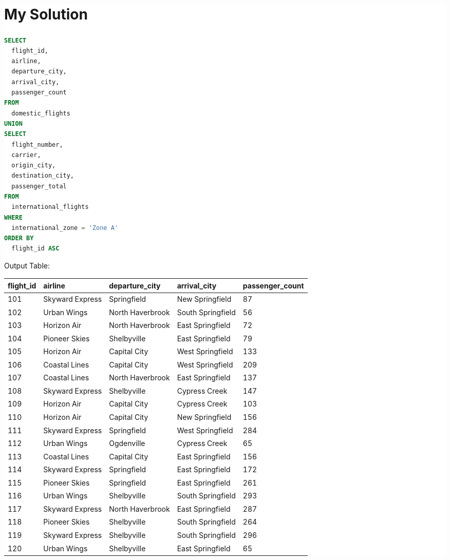 # My Solution

``` SQL
SELECT 
  flight_id,
  airline,
  departure_city,
  arrival_city,
  passenger_count
FROM 
  domestic_flights 
UNION
SELECT
  flight_number,
  carrier,
  origin_city,
  destination_city,
  passenger_total
FROM
  international_flights
WHERE
  international_zone = 'Zone A'
ORDER BY
  flight_id ASC
```

Output Table:

| flight_id | airline         | departure_city   | arrival_city      | passenger_count |
| :-------- | :-------------- | :--------------- | :---------------- | :-------------- |
| 101       | Skyward Express | Springfield      | New Springfield   | 87              |
| 102       | Urban Wings     | North Haverbrook | South Springfield | 56              |
| 103       | Horizon Air     | North Haverbrook | East Springfield  | 72              |
| 104       | Pioneer Skies   | Shelbyville      | East Springfield  | 79              |
| 105       | Horizon Air     | Capital City     | West Springfield  | 133             |
| 106       | Coastal Lines   | Capital City     | West Springfield  | 209             |
| 107       | Coastal Lines   | North Haverbrook | East Springfield  | 137             |
| 108       | Skyward Express | Shelbyville      | Cypress Creek     | 147             |
| 109       | Horizon Air     | Capital City     | Cypress Creek     | 103             |
| 110       | Horizon Air     | Capital City     | New Springfield   | 156             |
| 111       | Skyward Express | Springfield      | West Springfield  | 284             |
| 112       | Urban Wings     | Ogdenville       | Cypress Creek     | 65              |
| 113       | Coastal Lines   | Capital City     | East Springfield  | 156             |
| 114       | Skyward Express | Springfield      | East Springfield  | 172             |
| 115       | Pioneer Skies   | Springfield      | East Springfield  | 261             |
| 116       | Urban Wings     | Shelbyville      | South Springfield | 293             |
| 117       | Skyward Express | North Haverbrook | East Springfield  | 287             |
| 118       | Pioneer Skies   | Shelbyville      | South Springfield | 264             |
| 119       | Skyward Express | Shelbyville      | South Springfield | 296             |
| 120       | Urban Wings     | Shelbyville      | East Springfield  | 65              |